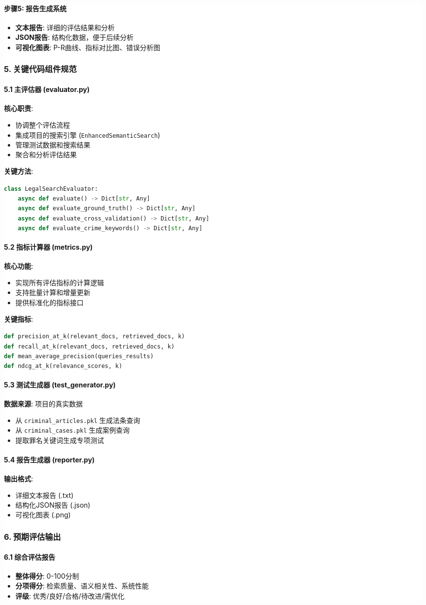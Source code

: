 #### 步骤5: 报告生成系统
- **文本报告**: 详细的评估结果和分析
- **JSON报告**: 结构化数据，便于后续分析
- **可视化图表**: P-R曲线、指标对比图、错误分析图

### 5. 关键代码组件规范

#### 5.1 主评估器 (evaluator.py)
**核心职责**:
- 协调整个评估流程
- 集成项目的搜索引擎 (`EnhancedSemanticSearch`)
- 管理测试数据和搜索结果
- 聚合和分析评估结果

**关键方法**:
```python
class LegalSearchEvaluator:
    async def evaluate() -> Dict[str, Any]
    async def evaluate_ground_truth() -> Dict[str, Any]
    async def evaluate_cross_validation() -> Dict[str, Any]
    async def evaluate_crime_keywords() -> Dict[str, Any]
```

#### 5.2 指标计算器 (metrics.py)
**核心功能**:
- 实现所有评估指标的计算逻辑
- 支持批量计算和增量更新
- 提供标准化的指标接口

**关键指标**:
```python
def precision_at_k(relevant_docs, retrieved_docs, k)
def recall_at_k(relevant_docs, retrieved_docs, k)
def mean_average_precision(queries_results)
def ndcg_at_k(relevance_scores, k)
```

#### 5.3 测试生成器 (test_generator.py)
**数据来源**: 项目的真实数据
- 从 `criminal_articles.pkl` 生成法条查询
- 从 `criminal_cases.pkl` 生成案例查询
- 提取罪名关键词生成专项测试

#### 5.4 报告生成器 (reporter.py)
**输出格式**:
- 详细文本报告 (.txt)
- 结构化JSON报告 (.json)
- 可视化图表 (.png)

### 6. 预期评估输出

#### 6.1 综合评估报告
- **整体得分**: 0-100分制
- **分项得分**: 检索质量、语义相关性、系统性能
- **评级**: 优秀/良好/合格/待改进/需优化
